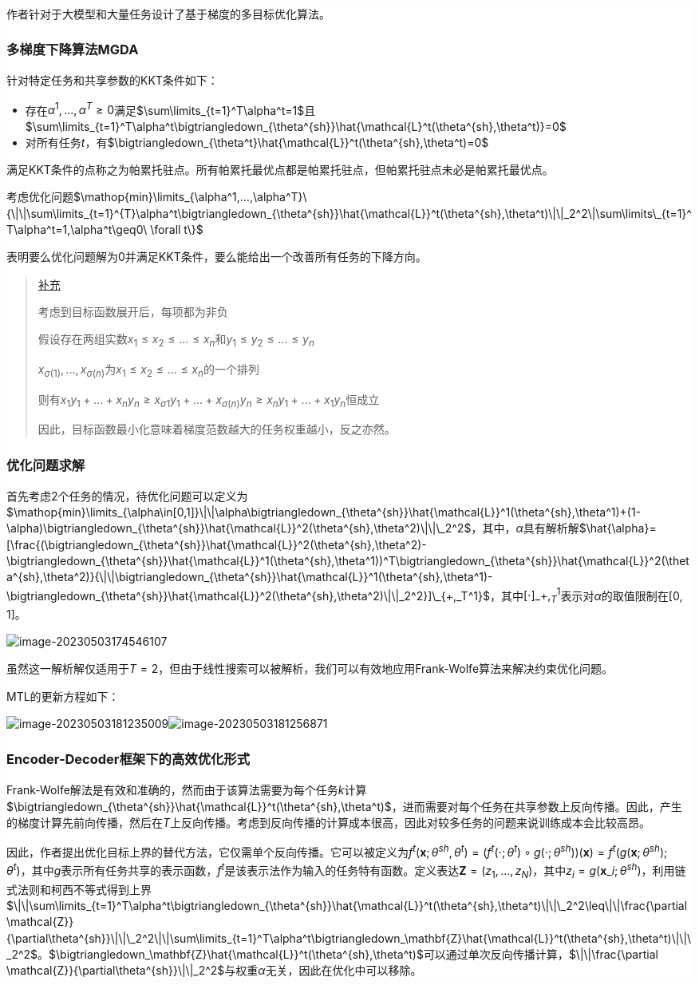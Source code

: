 作者针对于大模型和大量任务设计了基于梯度的多目标优化算法。

### 多梯度下降算法MGDA

针对特定任务和共享参数的KKT条件如下：

- 存在$\alpha^1,...,\alpha^T\geq0$满足$\sum\limits_{t=1}^T\alpha^t=1$且$\sum\limits_{t=1}^T\alpha^t\bigtriangledown_{\theta^{sh}}\hat{\mathcal{L}^t(\theta^{sh},\theta^t)}=0$
- 对所有任务$t$，有$\bigtriangledown_{\theta^t}\hat{\mathcal{L}}^t(\theta^{sh},\theta^t)=0$

满足KKT条件的点称之为帕累托驻点。所有帕累托最优点都是帕累托驻点，但帕累托驻点未必是帕累托最优点。

考虑优化问题$\mathop{min}\limits_{\alpha^1,...,\alpha^T}\{\|\|\sum\limits_{t=1}^{T}\alpha^t\bigtriangledown_{\theta^{sh}}\hat{\mathcal{L}}^t(\theta^{sh},\theta^t)\|\|_2^2\|\sum\limits\_{t=1}^T\alpha^t=1,\alpha^t\geq0\ \forall t\}$

表明要么优化问题解为0并满足KKT条件，要么能给出一个改善所有任务的下降方向。

> [补充](https://zhuanlan.zhihu.com/p/347338896)
>
> 考虑到目标函数展开后，每项都为非负
>
> 假设存在两组实数$x_1\leq x_2\leq...\leq x_n$和$y_1\leq y_2\leq...\leq y_n$
>
> $x_{\sigma(1)},...,x_{\sigma(n)}$为$x_1\leq x_2\leq...\leq x_n$的一个排列
>
> 则有$x_1y_1+...+x_ny_n\geq x_{\sigma{1}}y_1+...+x_{\sigma(n)}y_n\geq x_ny_1+...+x_1y_n$恒成立
>
> 因此，目标函数最小化意味着梯度范数越大的任务权重越小，反之亦然。

### 优化问题求解

首先考虑2个任务的情况，待优化问题可以定义为$\mathop{min}\limits_{\alpha\in[0,1]}\|\|\alpha\bigtriangledown_{\theta^{sh}}\hat{\mathcal{L}}^1(\theta^{sh},\theta^1)+(1-\alpha)\bigtriangledown_{\theta^{sh}}\hat{\mathcal{L}}^2(\theta^{sh},\theta^2)\|\|\_2^2$，其中，$\alpha$具有解析解$\hat{\alpha}=[\frac{(\bigtriangledown_{\theta^{sh}}\hat{\mathcal{L}}^2(\theta^{sh},\theta^2)-\bigtriangledown_{\theta^{sh}}\hat{\mathcal{L}}^1(\theta^{sh},\theta^1))^T\bigtriangledown_{\theta^{sh}}\hat{\mathcal{L}}^2(\theta^{sh},\theta^2)}{\|\|\bigtriangledown_{\theta^{sh}}\hat{\mathcal{L}}^1(\theta^{sh},\theta^1)-\bigtriangledown_{\theta^{sh}}\hat{\mathcal{L}}^2(\theta^{sh},\theta^2)\|\|_2^2}]\_{+,_T^1}$，其中$[\cdot]\_{+,_T^1}$表示对$\alpha$的取值限制在$[0,1]$。

![image-20230503174546107](https://img.caozihang.com/img/202305031745894.png)

虽然这一解析解仅适用于$T=2$，但由于线性搜索可以被解析，我们可以有效地应用Frank-Wolfe算法来解决约束优化问题。

MTL的更新方程如下：

![image-20230503181235009](https://img.caozihang.com/img/202305031812943.png)![image-20230503181256871](https://img.caozihang.com/img/202305031812429.png)

### Encoder-Decoder框架下的高效优化形式

Frank-Wolfe解法是有效和准确的，然而由于该算法需要为每个任务$k$计算$\bigtriangledown_{\theta^{sh}}\hat{\mathcal{L}}^t(\theta^{sh},\theta^t)$，进而需要对每个任务在共享参数上反向传播。因此，产生的梯度计算先前向传播，然后在$T$上反向传播。考虑到反向传播的计算成本很高，因此对较多任务的问题来说训练成本会比较高昂。

因此，作者提出优化目标上界的替代方法，它仅需单个反向传播。它可以被定义为$f^t(\mathbf{x};\theta^{sh},\theta^t)=(f^t(\cdot;\theta^t)\circ g(\cdot;\theta^{sh}))(\mathbf{x})=f^t(g(\mathbf{x};\theta^{sh});\theta^t)$，其中$g$表示所有任务共享的表示函数，$f^t$是该表示法作为输入的任务特有函数。定义表达$\mathbf{Z}=(z_1,...,z_N)$，其中$z_i=g(\mathbf{x}\_i;\theta^{sh})$，利用链式法则和柯西不等式得到上界$\|\|\sum\limits_{t=1}^T\alpha^t\bigtriangledown_{\theta^{sh}}\hat{\mathcal{L}}^t(\theta^{sh},\theta^t)\|\|\_2^2\leq\|\|\frac{\partial \mathcal{Z}}{\partial\theta^{sh}}\|\|\_2^2\|\|\sum\limits_{t=1}^T\alpha^t\bigtriangledown_\mathbf{Z}\hat{\mathcal{L}}^t(\theta^{sh},\theta^t)\|\|\_2^2$。$\bigtriangledown_\mathbf{Z}\hat{\mathcal{L}}^t(\theta^{sh},\theta^t)$可以通过单次反向传播计算，$\|\|\frac{\partial \mathcal{Z}}{\partial\theta^{sh}}\|\|_2^2$与权重$\alpha$无关，因此在优化中可以移除。


[^1]: Jiang, Y., Mi, Q., & Zhu, L. (2023). Neurocomputational mechanism of real-time distributed learning on social networks. *Nature Neuroscience*. https://doi.org/10.1038/s41593-023-01258-y
[^2]: Qiang, N., Canhe, Z., Lei, W., & Junbo, Z. (2023). Using coupled people-gravity coordination as a measurement method and optimization strategy for urban integration: Use the Wuhan metropolitan area as an illustration. *Transactions in Urban Data, Science, and Technology*, *2*(1), 39–55. https://doi.org/10.1177/27541231221140714
[^3]: 孙宇凡
[^4]: Dong, J., Yu, Y., Zhang, Y., Lv, Y., Wang, S., Jin, B., Wang, Y., Wang, X., & Wang, D. (2023). *A Deep Behavior Path Matching Network for Click-Through Rate Prediction* (arXiv:2302.00302). arXiv. http://arxiv.org/abs/2302.00302
[^5]: Sener, O., & Koltun, V. (2019). *Multi-Task Learning as Multi-Objective Optimization* (arXiv:1810.04650). arXiv. http://arxiv.org/abs/1810.04650